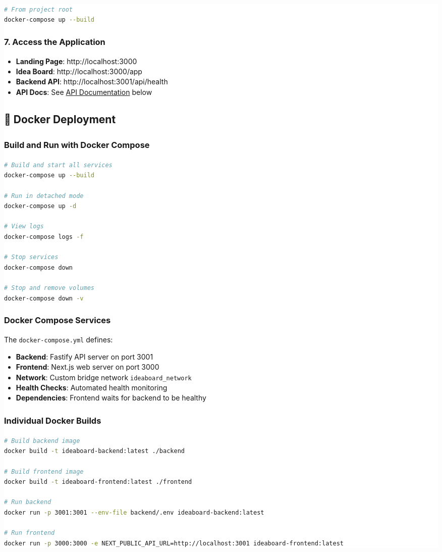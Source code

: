 ```bash
# From project root
docker-compose up --build
```

### 7. Access the Application

- **Landing Page**: http://localhost:3000
- **Idea Board**: http://localhost:3000/app
- **Backend API**: http://localhost:3001/api/health
- **API Docs**: See [API Documentation](#-api-documentation) below

## 🐳 Docker Deployment

### Build and Run with Docker Compose

```bash
# Build and start all services
docker-compose up --build

# Run in detached mode
docker-compose up -d

# View logs
docker-compose logs -f

# Stop services
docker-compose down

# Stop and remove volumes
docker-compose down -v
```

### Docker Compose Services

The `docker-compose.yml` defines:

- **Backend**: Fastify API server on port 3001
- **Frontend**: Next.js web server on port 3000
- **Network**: Custom bridge network `ideaboard_network`
- **Health Checks**: Automated health monitoring
- **Dependencies**: Frontend waits for backend to be healthy

### Individual Docker Builds

```bash
# Build backend image
docker build -t ideaboard-backend:latest ./backend

# Build frontend image
docker build -t ideaboard-frontend:latest ./frontend

# Run backend
docker run -p 3001:3001 --env-file backend/.env ideaboard-backend:latest

# Run frontend
docker run -p 3000:3000 -e NEXT_PUBLIC_API_URL=http://localhost:3001 ideaboard-frontend:latest
```

